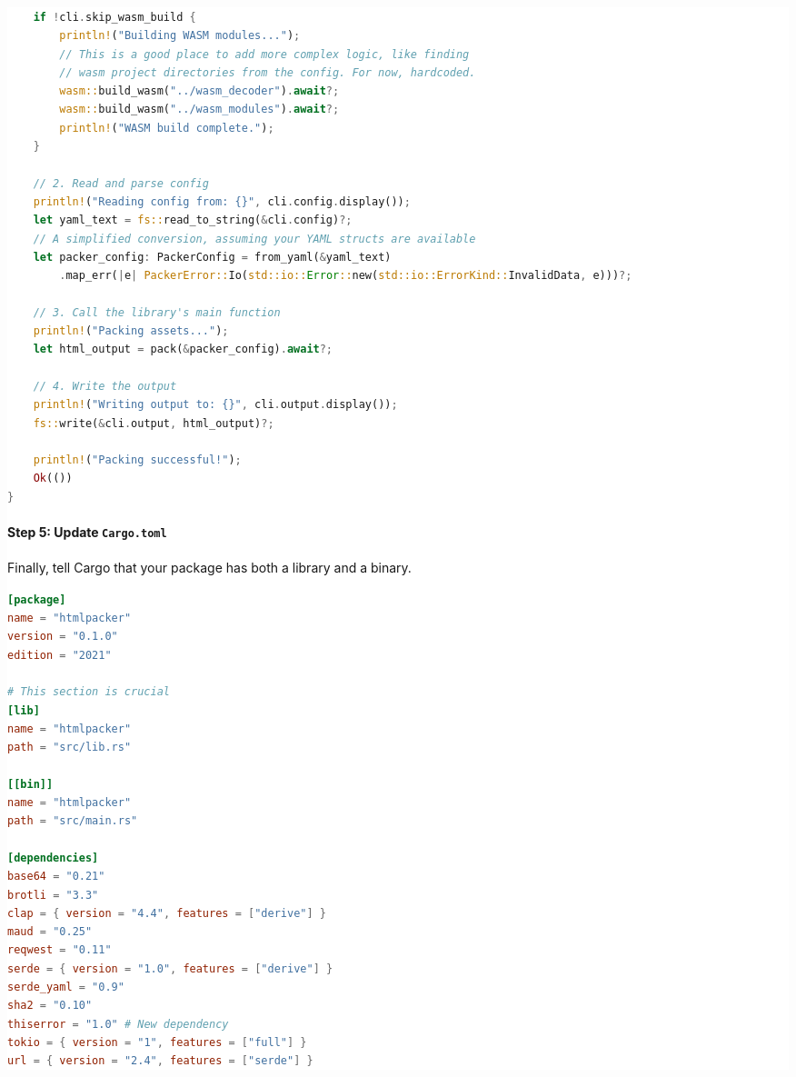 ```rust
    if !cli.skip_wasm_build {
        println!("Building WASM modules...");
        // This is a good place to add more complex logic, like finding
        // wasm project directories from the config. For now, hardcoded.
        wasm::build_wasm("../wasm_decoder").await?;
        wasm::build_wasm("../wasm_modules").await?;
        println!("WASM build complete.");
    }

    // 2. Read and parse config
    println!("Reading config from: {}", cli.config.display());
    let yaml_text = fs::read_to_string(&cli.config)?;
    // A simplified conversion, assuming your YAML structs are available
    let packer_config: PackerConfig = from_yaml(&yaml_text)
        .map_err(|e| PackerError::Io(std::io::Error::new(std::io::ErrorKind::InvalidData, e)))?;
    
    // 3. Call the library's main function
    println!("Packing assets...");
    let html_output = pack(&packer_config).await?;
    
    // 4. Write the output
    println!("Writing output to: {}", cli.output.display());
    fs::write(&cli.output, html_output)?;
    
    println!("Packing successful!");
    Ok(())
}
```

#### Step 5: Update `Cargo.toml`

Finally, tell Cargo that your package has both a library and a binary.

```toml
[package]
name = "htmlpacker"
version = "0.1.0"
edition = "2021"

# This section is crucial
[lib]
name = "htmlpacker"
path = "src/lib.rs"

[[bin]]
name = "htmlpacker"
path = "src/main.rs"

[dependencies]
base64 = "0.21"
brotli = "3.3"
clap = { version = "4.4", features = ["derive"] }
maud = "0.25"
reqwest = "0.11"
serde = { version = "1.0", features = ["derive"] }
serde_yaml = "0.9"
sha2 = "0.10"
thiserror = "1.0" # New dependency
tokio = { version = "1", features = ["full"] }
url = { version = "2.4", features = ["serde"] }
```
